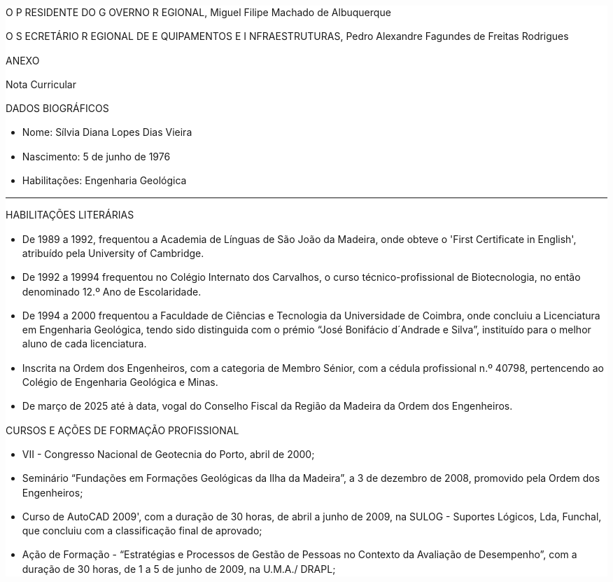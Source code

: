 
O P RESIDENTE DO G OVERNO R EGIONAL, Miguel Filipe Machado de Albuquerque

O S ECRETÁRIO R EGIONAL DE E QUIPAMENTOS E I NFRAESTRUTURAS, Pedro Alexandre Fagundes de Freitas Rodrigues


ANEXO


Nota Curricular

DADOS BIOGRÁFICOS

   - Nome: Sílvia Diana Lopes Dias Vieira

   - Nascimento: 5 de junho de 1976

   - Habilitações: Engenharia Geológica




---

HABILITAÇÕES LITERÁRIAS

- De 1989 a 1992, frequentou a Academia de Línguas de São João da Madeira, onde obteve o 'First Certificate in
English', atribuído pela University of Cambridge.

- De 1992 a 19994 frequentou no Colégio Internato dos Carvalhos, o curso técnico-profissional de Biotecnologia, no
então denominado 12.º Ano de Escolaridade.

- De 1994 a 2000 frequentou a Faculdade de Ciências e Tecnologia da Universidade de Coimbra, onde concluiu a
Licenciatura em Engenharia Geológica, tendo sido distinguida com o prémio “José Bonifácio d´Andrade e Silva”,
instituído para o melhor aluno de cada licenciatura.

- Inscrita na Ordem dos Engenheiros, com a categoria de Membro Sénior, com a cédula profissional n.º 40798,
pertencendo ao Colégio de Engenharia Geológica e Minas.

- De março de 2025 até à data, vogal do Conselho Fiscal da Região da Madeira da Ordem dos Engenheiros.

CURSOS E AÇÕES DE FORMAÇÃO PROFISSIONAL

- VII - Congresso Nacional de Geotecnia do Porto, abril de 2000;

- Seminário “Fundações em Formações Geológicas da Ilha da Madeira”, a 3 de dezembro de 2008, promovido pela
Ordem dos Engenheiros;

- Curso de AutoCAD 2009', com a duração de 30 horas, de abril a junho de 2009, na SULOG - Suportes Lógicos, Lda,
Funchal, que concluiu com a classificação final de aprovado;

- Ação de Formação - “Estratégias e Processos de Gestão de Pessoas no Contexto da Avaliação de Desempenho”, com
a duração de 30 horas, de 1 a 5 de junho de 2009, na U.M.A./ DRAPL;
